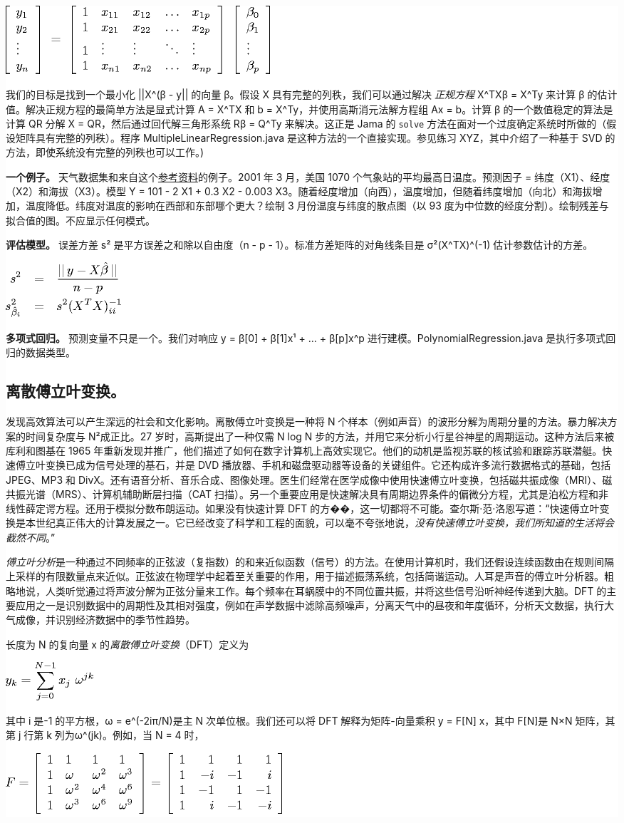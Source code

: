 ![多元线性回归](img/0e370da67bcdd365b42af84d559e68ec.png)

我们的目标是找到一个最小化 ||X^(β - y|| 的向量 β。假设 X 具有完整的列秩，我们可以通过解决 *正规方程* X^TXβ = X^Ty 来计算 β 的估计值。解决正规方程的最简单方法是显式计算 A = X^TX 和 b = X^Ty，并使用高斯消元法解方程组 Ax = b。计算 β 的一个数值稳定的算法是计算 QR 分解 X = QR，然后通过回代解三角形系统 Rβ = Q^Ty 来解决。这正是 Jama 的 `solve` 方法在面对一个过度确定系统时所做的（假设矩阵具有完整的列秩）。程序 MultipleLinearRegression.java 是这种方法的一个直接实现。参见练习 XYZ，其中介绍了一种基于 SVD 的方法，即使系统没有完整的列秩也可以工作。)

**一个例子。** 天气数据集和来自这个[参考资料](http://www.stat.lsa.umich.edu/~kshedden/Courses/Stat401/Notes/401-multreg.pdf)的例子。2001 年 3 月，美国 1070 个气象站的平均最高日温度。预测因子 = 纬度（X1）、经度（X2）和海拔（X3）。模型 Y = 101 - 2 X1 + 0.3 X2 - 0.003 X3。随着经度增加（向西），温度增加，但随着纬度增加（向北）和海拔增加，温度降低。纬度对温度的影响在西部和东部哪个更大？绘制 3 月份温度与纬度的散点图（以 93 度为中位数的经度分割）。绘制残差与拟合值的图。不应显示任何模式。

**评估模型。** 误差方差 s² 是平方误差之和除以自由度（n - p - 1）。标准方差矩阵的对角线条目是 σ²(X^TX)^(-1) 估计参数估计的方差。

![多元线性回归](img/a05b4ed31b7fff89a6b60b0838972ffb.png)

**多项式回归。** 预测变量不只是一个。我们对响应 y = β[0] + β[1]x¹ + ... + β[p]x^p 进行建模。PolynomialRegression.java 是执行多项式回归的数据类型。

## 离散傅立叶变换。

发现高效算法可以产生深远的社会和文化影响。离散傅立叶变换是一种将 N 个样本（例如声音）的波形分解为周期分量的方法。暴力解决方案的时间复杂度与 N²成正比。27 岁时，高斯提出了一种仅需 N log N 步的方法，并用它来分析小行星谷神星的周期运动。这种方法后来被库利和图基在 1965 年重新发现并推广，他们描述了如何在数字计算机上高效实现它。他们的动机是监视苏联的核试验和跟踪苏联潜艇。快速傅立叶变换已成为信号处理的基石，并是 DVD 播放器、手机和磁盘驱动器等设备的关键组件。它还构成许多流行数据格式的基础，包括 JPEG、MP3 和 DivX。还有语音分析、音乐合成、图像处理。医生们经常在医学成像中使用快速傅立叶变换，包括磁共振成像（MRI）、磁共振光谱（MRS）、计算机辅助断层扫描（CAT 扫描）。另一个重要应用是快速解决具有周期边界条件的偏微分方程，尤其是泊松方程和非线性薛定谔方程。还用于模拟分数布朗运动。如果没有快速计算 DFT 的方��，这一切都将不可能。查尔斯·范·洛恩写道：“快速傅立叶变换是本世纪真正伟大的计算发展之一。它已经改变了科学和工程的面貌，可以毫不夸张地说，*没有快速傅立叶变换，我们所知道的生活将会截然不同*。”

*傅立叶分析*是一种通过不同频率的正弦波（复指数）的和来近似函数（信号）的方法。在使用计算机时，我们还假设连续函数由在规则间隔上采样的有限数量点来近似。正弦波在物理学中起着至关重要的作用，用于描述振荡系统，包括简谐运动。人耳是声音的傅立叶分析器。粗略地说，人类听觉通过将声波分解为正弦分量来工作。每个频率在耳蜗膜中的不同位置共振，并将这些信号沿听神经传递到大脑。DFT 的主要应用之一是识别数据中的周期性及其相对强度，例如在声学数据中滤除高频噪声，分离天气中的昼夜和年度循环，分析天文数据，执行大气成像，并识别经济数据中的季节性趋势。

长度为 N 的复向量 x 的*离散傅立叶变换*（DFT）定义为

![离散傅立叶变换](img/dd88cbbadbfeafbff54f4108e53cc96a.png)

其中 i 是-1 的平方根，ω = e^(-2iπ/N)是主 N 次单位根。我们还可以将 DFT 解释为矩阵-向量乘积 y = F[N] x，其中 F[N]是 N×N 矩阵，其第 j 行第 k 列为ω^(jk)。例如，当 N = 4 时，

![DFT 示例](img/1160bd06891f0278e015509aa21a4c2a.png)
